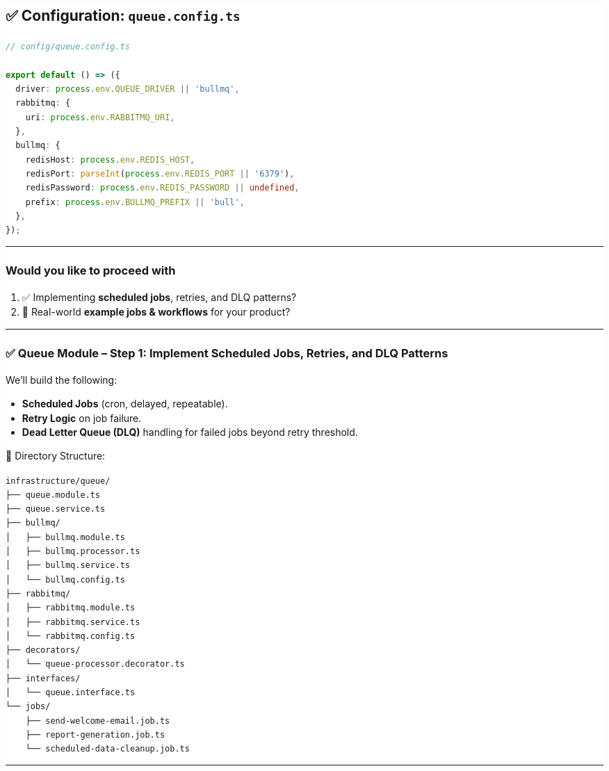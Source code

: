 ## ✅ Configuration: `queue.config.ts`

```ts
// config/queue.config.ts

export default () => ({
  driver: process.env.QUEUE_DRIVER || 'bullmq',
  rabbitmq: {
    uri: process.env.RABBITMQ_URI,
  },
  bullmq: {
    redisHost: process.env.REDIS_HOST,
    redisPort: parseInt(process.env.REDIS_PORT || '6379'),
    redisPassword: process.env.REDIS_PASSWORD || undefined,
    prefix: process.env.BULLMQ_PREFIX || 'bull',
  },
});
```

---

### Would you like to proceed with

1. ✅ Implementing **scheduled jobs**, retries, and DLQ patterns?
2. 🧪 Real-world **example jobs & workflows** for your product?

---

### ✅ **Queue Module – Step 1: Implement Scheduled Jobs, Retries, and DLQ Patterns**

We’ll build the following:

- **Scheduled Jobs** (cron, delayed, repeatable).
- **Retry Logic** on job failure.
- **Dead Letter Queue (DLQ)** handling for failed jobs beyond retry threshold.

📂 Directory Structure:

```
infrastructure/queue/
├── queue.module.ts
├── queue.service.ts
├── bullmq/
│   ├── bullmq.module.ts
│   ├── bullmq.processor.ts
│   ├── bullmq.service.ts
│   └── bullmq.config.ts
├── rabbitmq/
│   ├── rabbitmq.module.ts
│   ├── rabbitmq.service.ts
│   └── rabbitmq.config.ts
├── decorators/
│   └── queue-processor.decorator.ts
├── interfaces/
│   └── queue.interface.ts
└── jobs/
    ├── send-welcome-email.job.ts
    ├── report-generation.job.ts
    └── scheduled-data-cleanup.job.ts
```

---